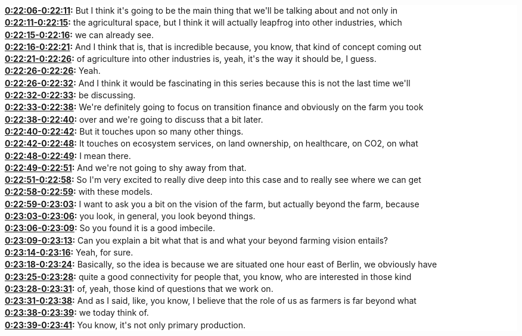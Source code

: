 **[0:22:06-0:22:11](https://www.investinginregenerativeagriculture.com/transition-finance-series/#t=0:22:06):**  But I think it's going to be the main thing that we'll be talking about and not only in  
**[0:22:11-0:22:15](https://www.investinginregenerativeagriculture.com/transition-finance-series/#t=0:22:11):**  the agricultural space, but I think it will actually leapfrog into other industries, which  
**[0:22:15-0:22:16](https://www.investinginregenerativeagriculture.com/transition-finance-series/#t=0:22:15):**  we can already see.  
**[0:22:16-0:22:21](https://www.investinginregenerativeagriculture.com/transition-finance-series/#t=0:22:16):**  And I think that is, that is incredible because, you know, that kind of concept coming out  
**[0:22:21-0:22:26](https://www.investinginregenerativeagriculture.com/transition-finance-series/#t=0:22:21):**  of agriculture into other industries is, yeah, it's the way it should be, I guess.  
**[0:22:26-0:22:26](https://www.investinginregenerativeagriculture.com/transition-finance-series/#t=0:22:26):**  Yeah.  
**[0:22:26-0:22:32](https://www.investinginregenerativeagriculture.com/transition-finance-series/#t=0:22:26):**  And I think it would be fascinating in this series because this is not the last time we'll  
**[0:22:32-0:22:33](https://www.investinginregenerativeagriculture.com/transition-finance-series/#t=0:22:32):**  be discussing.  
**[0:22:33-0:22:38](https://www.investinginregenerativeagriculture.com/transition-finance-series/#t=0:22:33):**  We're definitely going to focus on transition finance and obviously on the farm you took  
**[0:22:38-0:22:40](https://www.investinginregenerativeagriculture.com/transition-finance-series/#t=0:22:38):**  over and we're going to discuss that a bit later.  
**[0:22:40-0:22:42](https://www.investinginregenerativeagriculture.com/transition-finance-series/#t=0:22:40):**  But it touches upon so many other things.  
**[0:22:42-0:22:48](https://www.investinginregenerativeagriculture.com/transition-finance-series/#t=0:22:42):**  It touches on ecosystem services, on land ownership, on healthcare, on CO2, on what  
**[0:22:48-0:22:49](https://www.investinginregenerativeagriculture.com/transition-finance-series/#t=0:22:48):**  I mean there.  
**[0:22:49-0:22:51](https://www.investinginregenerativeagriculture.com/transition-finance-series/#t=0:22:49):**  And we're not going to shy away from that.  
**[0:22:51-0:22:58](https://www.investinginregenerativeagriculture.com/transition-finance-series/#t=0:22:51):**  So I'm very excited to really dive deep into this case and to really see where we can get  
**[0:22:58-0:22:59](https://www.investinginregenerativeagriculture.com/transition-finance-series/#t=0:22:58):**  with these models.  
**[0:22:59-0:23:03](https://www.investinginregenerativeagriculture.com/transition-finance-series/#t=0:22:59):**  I want to ask you a bit on the vision of the farm, but actually beyond the farm, because  
**[0:23:03-0:23:06](https://www.investinginregenerativeagriculture.com/transition-finance-series/#t=0:23:03):**  you look, in general, you look beyond things.  
**[0:23:06-0:23:09](https://www.investinginregenerativeagriculture.com/transition-finance-series/#t=0:23:06):**  So you found it is a good imbecile.  
**[0:23:09-0:23:13](https://www.investinginregenerativeagriculture.com/transition-finance-series/#t=0:23:09):**  Can you explain a bit what that is and what your beyond farming vision entails?  
**[0:23:14-0:23:16](https://www.investinginregenerativeagriculture.com/transition-finance-series/#t=0:23:14):**  Yeah, for sure.  
**[0:23:18-0:23:24](https://www.investinginregenerativeagriculture.com/transition-finance-series/#t=0:23:18):**  Basically, so the idea is because we are situated one hour east of Berlin, we obviously have  
**[0:23:25-0:23:28](https://www.investinginregenerativeagriculture.com/transition-finance-series/#t=0:23:25):**  quite a good connectivity for people that, you know, who are interested in those kind  
**[0:23:28-0:23:31](https://www.investinginregenerativeagriculture.com/transition-finance-series/#t=0:23:28):**  of, yeah, those kind of questions that we work on.  
**[0:23:31-0:23:38](https://www.investinginregenerativeagriculture.com/transition-finance-series/#t=0:23:31):**  And as I said, like, you know, I believe that the role of us as farmers is far beyond what  
**[0:23:38-0:23:39](https://www.investinginregenerativeagriculture.com/transition-finance-series/#t=0:23:38):**  we today think of.  
**[0:23:39-0:23:41](https://www.investinginregenerativeagriculture.com/transition-finance-series/#t=0:23:39):**  You know, it's not only primary production.  